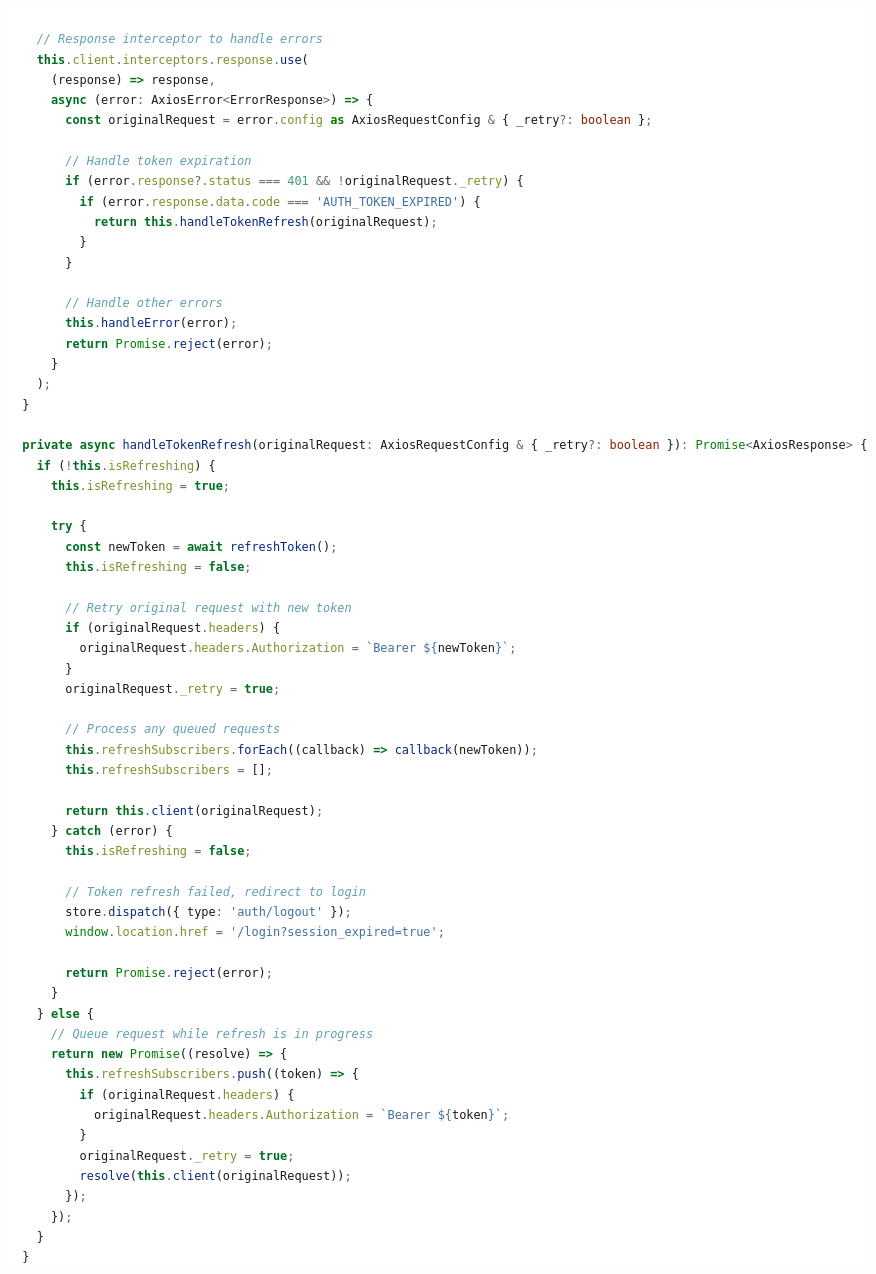 ```typescript

    // Response interceptor to handle errors
    this.client.interceptors.response.use(
      (response) => response,
      async (error: AxiosError<ErrorResponse>) => {
        const originalRequest = error.config as AxiosRequestConfig & { _retry?: boolean };
        
        // Handle token expiration
        if (error.response?.status === 401 && !originalRequest._retry) {
          if (error.response.data.code === 'AUTH_TOKEN_EXPIRED') {
            return this.handleTokenRefresh(originalRequest);
          }
        }
        
        // Handle other errors
        this.handleError(error);
        return Promise.reject(error);
      }
    );
  }

  private async handleTokenRefresh(originalRequest: AxiosRequestConfig & { _retry?: boolean }): Promise<AxiosResponse> {
    if (!this.isRefreshing) {
      this.isRefreshing = true;
      
      try {
        const newToken = await refreshToken();
        this.isRefreshing = false;
        
        // Retry original request with new token
        if (originalRequest.headers) {
          originalRequest.headers.Authorization = `Bearer ${newToken}`;
        }
        originalRequest._retry = true;
        
        // Process any queued requests
        this.refreshSubscribers.forEach((callback) => callback(newToken));
        this.refreshSubscribers = [];
        
        return this.client(originalRequest);
      } catch (error) {
        this.isRefreshing = false;
        
        // Token refresh failed, redirect to login
        store.dispatch({ type: 'auth/logout' });
        window.location.href = '/login?session_expired=true';
        
        return Promise.reject(error);
      }
    } else {
      // Queue request while refresh is in progress
      return new Promise((resolve) => {
        this.refreshSubscribers.push((token) => {
          if (originalRequest.headers) {
            originalRequest.headers.Authorization = `Bearer ${token}`;
          }
          originalRequest._retry = true;
          resolve(this.client(originalRequest));
        });
      });
    }
  }
```